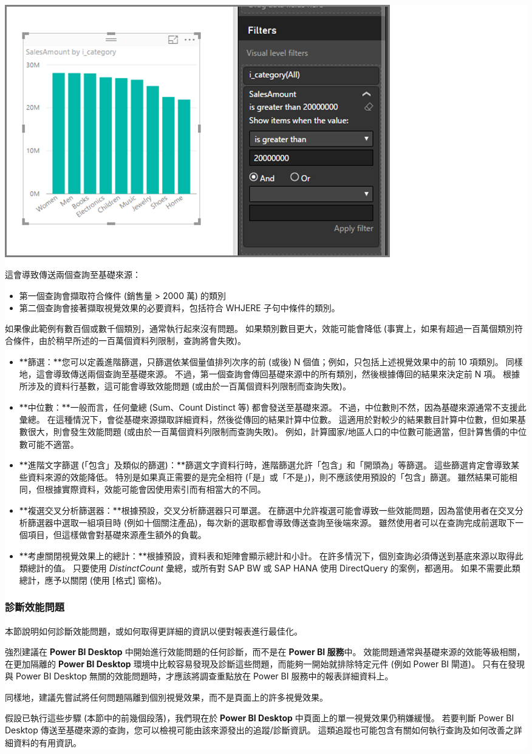   ![](media/desktop-directquery-about/directquery-about_05.png)
  
  這會導致傳送兩個查詢至基礎來源：
  
  * 第一個查詢會擷取符合條件 (銷售量 > 2000 萬) 的類別
  * 第二個查詢會接著擷取視覺效果的必要資料，包括符合 WHJERE 子句中條件的類別。  
  
  如果像此範例有數百個或數千個類別，通常執行起來沒有問題。 如果類別數目更大，效能可能會降低 (事實上，如果有超過一百萬個類別符合條件，由於稍早所述的一百萬個資料列限制，查詢將會失敗)。
* **篩選：**您可以定義進階篩選，只篩選依某個量值排列次序的前 (或後) N 個值；例如，只包括上述視覺效果中的前 10 項類別。 同樣地，這會導致傳送兩個查詢至基礎來源。 不過，第一個查詢會傳回基礎來源中的所有類別，然後根據傳回的結果來決定前 N 項。 根據所涉及的資料行基數，這可能會導致效能問題 (或由於一百萬個資料列限制而查詢失敗)。
* **中位數：**一般而言，任何彙總 (Sum、Count Distinct 等) 都會發送至基礎來源。 不過，中位數則不然，因為基礎來源通常不支援此彙總。 在這種情況下，會從基礎來源擷取詳細資料，然後從傳回的結果計算中位數。 這適用於對較少的結果數目計算中位數，但如果基數很大，則會發生效能問題 (或由於一百萬個資料列限制而查詢失敗)。  例如，計算國家/地區人口的中位數可能適當，但計算售價的中位數可能不適當。
* **進階文字篩選 (「包含」及類似的篩選)：**篩選文字資料行時，進階篩選允許「包含」和「開頭為」等篩選。 這些篩選肯定會導致某些資料來源的效能降低。 特別是如果真正需要的是完全相符 (「是」或「不是」)，則不應該使用預設的「包含」篩選。 雖然結果可能相同，但根據實際資料，效能可能會因使用索引而有相當大的不同。
* **複選交叉分析篩選器：**根據預設，交叉分析篩選器只可單選。 在篩選中允許複選可能會導致一些效能問題，因為當使用者在交叉分析篩選器中選取一組項目時 (例如十個關注產品)，每次新的選取都會導致傳送查詢至後端來源。 雖然使用者可以在查詢完成前選取下一個項目，但這樣做會對基礎來源產生額外的負載。

* **考慮關閉視覺效果上的總計：**根據預設，資料表和矩陣會顯示總計和小計。 在許多情況下，個別查詢必須傳送到基底來源以取得此類總計的值。 只要使用 *DistinctCount* 彙總，或所有對 SAP BW 或 SAP HANA 使用 DirectQuery 的案例，都適用。 如果不需要此類總計，應予以關閉 (使用 [格式] 窗格)。 

### <a name="diagnosing-performance-issues"></a>診斷效能問題
本節說明如何診斷效能問題，或如何取得更詳細的資訊以便對報表進行最佳化。

強烈建議在 **Power BI Desktop** 中開始進行效能問題的任何診斷，而不是在 **Power BI 服務**中。 效能問題通常與基礎來源的效能等級相關，在更加隔離的 **Power BI Desktop** 環境中比較容易發現及診斷這些問題，而能夠一開始就排除特定元件 (例如 Power BI 閘道)。 只有在發現與 Power BI Desktop 無關的效能問題時，才應該將調查重點放在 Power BI 服務中的報表詳細資料上。

同樣地，建議先嘗試將任何問題隔離到個別視覺效果，而不是頁面上的許多視覺效果。

假設已執行這些步驟 (本節中的前幾個段落)，我們現在於 **Power BI Desktop** 中頁面上的單一視覺效果仍稍嫌緩慢。 若要判斷 Power BI Desktop 傳送至基礎來源的查詢，您可以檢視可能由該來源發出的追蹤/診斷資訊。 這類追蹤也可能包含有關如何執行查詢及如何改善之詳細資料的有用資訊。
